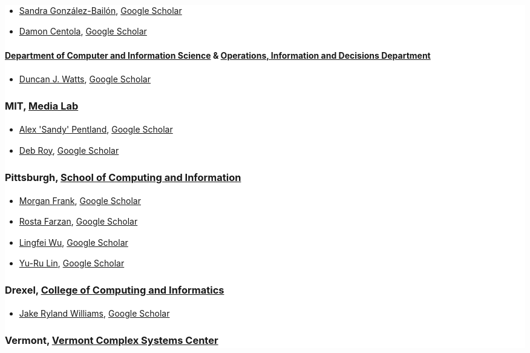 -   [Sandra
    González-Bailón](https://www.asc.upenn.edu/people/faculty/sandra-gonzalez-bailon-phd),
    [Google
    Scholar](https://scholar.google.com/citations?user=OTqAJL4AAAAJ&hl=en&oi=ao)

-   [Damon
    Centola](https://www.asc.upenn.edu/people/faculty/damon-centola-phd),
    [Google
    Scholar](https://scholar.google.com/citations?user=PWEmMG8AAAAJ&hl=en&oi=ao)

#### [Department of Computer and Information Science](https://www.cis.upenn.edu/graduate/) & [Operations, Information and Decisions Department](https://oid.wharton.upenn.edu/programs/)

-   [Duncan J. Watts](https://directory.seas.upenn.edu/duncan-j-watts/),
    [Google
    Scholar](https://scholar.google.com/citations?user=LhOAiXMAAAAJ)

### MIT, [Media Lab](https://www.media.mit.edu/graduate-program/about-media-arts-sciences/)

-   [Alex 'Sandy'
    Pentland](https://www.media.mit.edu/people/sandy/overview/), [Google
    Scholar](https://scholar.google.com/citations?hl=en&user=P4nfoKYAAAAJ)

-   [Deb Roy](https://www.media.mit.edu/people/dkroy/overview/), [Google
    Scholar](https://scholar.google.com/citations?user=btoec6QAAAAJ&hl=en&oi=ao)

### Pittsburgh, [School of Computing and Information](https://www.sci.pitt.edu/academics/doctoral-degrees)

-   [Morgan Frank](https://www.sci.pitt.edu/people/morgan-frank),
    [Google
    Scholar](https://scholar.google.com/citations?user=HZcCKu8AAAAJ&hl=en&oi=ao)

-   [Rosta Farzan](https://www.sci.pitt.edu/people/rosta-farzan),
    [Google
    Scholar](https://scholar.google.com/citations?user=uQTkheYAAAAJ&hl=en&oi=ao)

-   [Lingfei Wu](https://www.sci.pitt.edu/people/lingfei-wu), [Google
    Scholar](https://scholar.google.com/citations?user=NoDUFVUAAAAJ&hl=en&oi=ao)

-   [Yu-Ru Lin](https://www.sci.pitt.edu/people/yu-ru-lin), [Google
    Scholar](https://scholar.google.com/citations?user=9EeqDSEAAAAJ&hl=en&oi=ao)

### Drexel, [College of Computing and Informatics](https://drexel.edu/cci/academics/doctoral-programs/)

-   [Jake Ryland
    Williams](https://drexel.edu/cci/about/directory/W/Williams-Jake/),
    [Google
    Scholar](https://scholar.google.com/citations?user=Xtj0EBAAAAAJ&hl=en&oi=ao)

### Vermont, [Vermont Complex Systems Center](https://vermontcomplexsystems.org/education/phd/)
